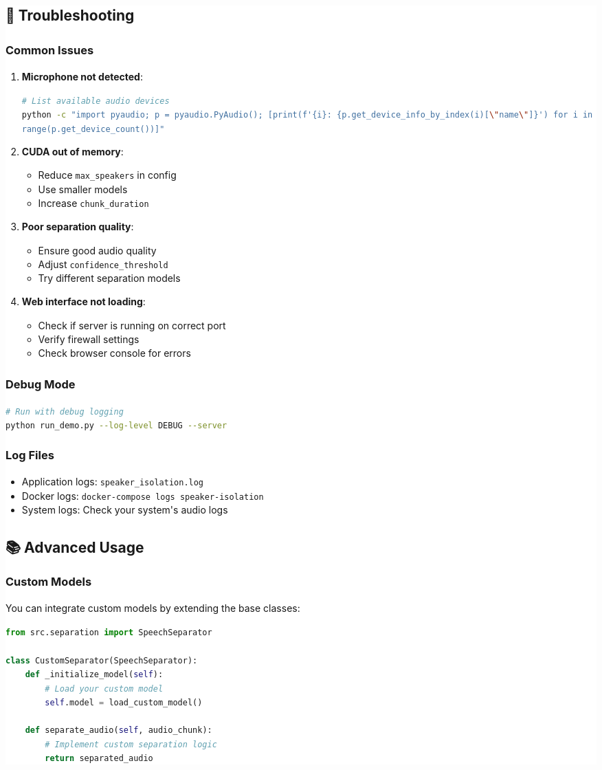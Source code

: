 ## 🔧 Troubleshooting

### Common Issues

1. **Microphone not detected**:
   ```bash
   # List available audio devices
   python -c "import pyaudio; p = pyaudio.PyAudio(); [print(f'{i}: {p.get_device_info_by_index(i)[\"name\"]}') for i in range(p.get_device_count())]"
   ```

2. **CUDA out of memory**:
   - Reduce `max_speakers` in config
   - Use smaller models
   - Increase `chunk_duration`

3. **Poor separation quality**:
   - Ensure good audio quality
   - Adjust `confidence_threshold`
   - Try different separation models

4. **Web interface not loading**:
   - Check if server is running on correct port
   - Verify firewall settings
   - Check browser console for errors

### Debug Mode

```bash
# Run with debug logging
python run_demo.py --log-level DEBUG --server
```

### Log Files

- Application logs: `speaker_isolation.log`
- Docker logs: `docker-compose logs speaker-isolation`
- System logs: Check your system's audio logs

## 📚 Advanced Usage

### Custom Models

You can integrate custom models by extending the base classes:

```python
from src.separation import SpeechSeparator

class CustomSeparator(SpeechSeparator):
    def _initialize_model(self):
        # Load your custom model
        self.model = load_custom_model()
    
    def separate_audio(self, audio_chunk):
        # Implement custom separation logic
        return separated_audio
```
